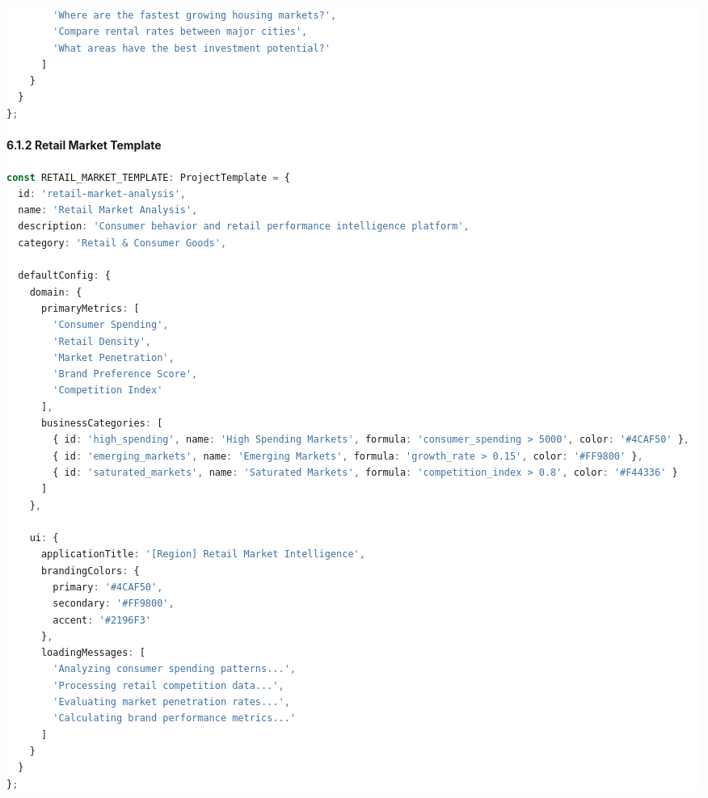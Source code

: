 ```typescript
        'Where are the fastest growing housing markets?',
        'Compare rental rates between major cities',
        'What areas have the best investment potential?'
      ]
    }
  }
};
```

#### **6.1.2 Retail Market Template**

```typescript
const RETAIL_MARKET_TEMPLATE: ProjectTemplate = {
  id: 'retail-market-analysis',
  name: 'Retail Market Analysis',
  description: 'Consumer behavior and retail performance intelligence platform',
  category: 'Retail & Consumer Goods',
  
  defaultConfig: {
    domain: {
      primaryMetrics: [
        'Consumer Spending',
        'Retail Density',
        'Market Penetration',
        'Brand Preference Score',
        'Competition Index'
      ],
      businessCategories: [
        { id: 'high_spending', name: 'High Spending Markets', formula: 'consumer_spending > 5000', color: '#4CAF50' },
        { id: 'emerging_markets', name: 'Emerging Markets', formula: 'growth_rate > 0.15', color: '#FF9800' },
        { id: 'saturated_markets', name: 'Saturated Markets', formula: 'competition_index > 0.8', color: '#F44336' }
      ]
    },
    
    ui: {
      applicationTitle: '[Region] Retail Market Intelligence',
      brandingColors: {
        primary: '#4CAF50',
        secondary: '#FF9800', 
        accent: '#2196F3'
      },
      loadingMessages: [
        'Analyzing consumer spending patterns...',
        'Processing retail competition data...',
        'Evaluating market penetration rates...',
        'Calculating brand performance metrics...'
      ]
    }
  }
};
```
